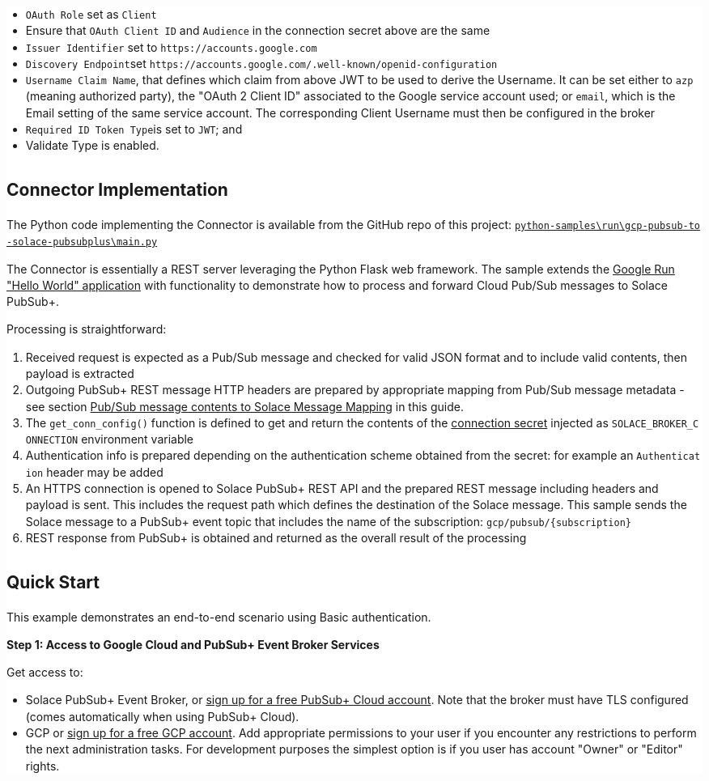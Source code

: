 * `OAuth Role` set as `Client`
* Ensure that `OAuth Client ID` and `Audience` in the connection secret above are the same
* `Issuer Identifier` set to `https://accounts.google.com`
* `Discovery Endpoint`set `https://accounts.google.com/.well-known/openid-configuration`
* `Username Claim Name`, that defines which claim from above JWT to be used to derive the Username. It can be set either to `azp` (meaning authorized party), the "OAuth 2 Client ID" associated to the Google service account used; or `email`, which is the Email setting of the same service account. The corresponding Client Username must then be configured in the broker
* `Required ID Token Type`is set to `JWT`; and
* Validate Type is enabled.

## Connector Implementation

The Python code implementing the Connector is available from the GitHub repo of this project: [`python-samples\run\gcp-pubsub-to-solace-pubsubplus\main.py`](python-samples/run/gcp-pubsub-to-solace-pubsubplus/main.py)
</br>

The Connector is essentially a REST server leveraging the Python Flask web framework. The sample extends the [Google Run "Hello World" application](https://cloud.google.com/run/docs/quickstarts/build-and-deploy/python) with functionality to demonstrate how to process and forward Cloud Pub/Sub messages to Solace PubSub+.

Processing is straightforward:
1. Received request is expected as a Pub/Sub message and checked for valid JSON format and to include valid contents, then payload is extracted
1. Outgoing PubSub+ REST message HTTP headers are prepared by appropriate mapping from Pub/Sub message metadata - see section [Pub/Sub message contents to Solace Message Mapping](#pubsub-message-contents-to-solace-message-mapping) in this guide.
1. The `get_conn_config()` function is defined to get and return the contents of the [connection secret](#solace-pubsub-connection-details-as-gcp-secret) injected as `SOLACE_BROKER_CONNECTION` environment variable
1. Authentication info is prepared depending on the authentication scheme obtained from the secret: for example an `Authentication` header may be added
1. An HTTPS connection is opened to Solace PubSub+ REST API and the prepared REST message including headers and payload is sent. This includes the request path which defines the destination of the Solace message. This sample sends the Solace message to a PubSub+ event topic that includes the name of the subscription: `gcp/pubsub/{subscription}`
1. REST response from PubSub+ is obtained and returned as the overall result of the processing

## Quick Start

This example demonstrates an end-to-end scenario using Basic authentication.

**Step 1: Access to Google Cloud and PubSub+ Event Broker Services**

Get access to:
* Solace PubSub+ Event Broker, or [sign up for a free PubSub+ Cloud account](https://docs.solace.com/Cloud/ggs_login.htm). Note that the broker must have TLS configured (comes automatically when using PubSub+ Cloud).
* GCP or [sign up for a free GCP account](https://console.cloud.google.com/freetrial/signup). Add appropriate permissions to your user if you encounter any restrictions to perform the next administration tasks. For development purposes the simplest option is if you user has account "Owner" or "Editor" rights.
